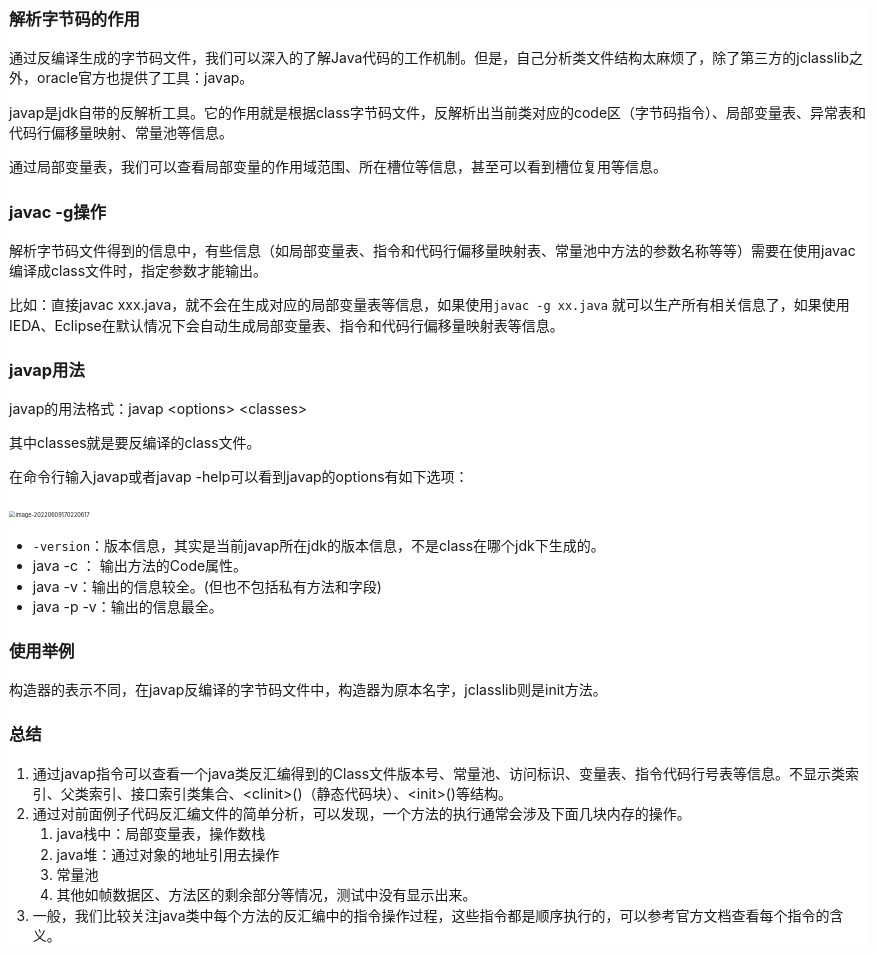 ### 解析字节码的作用

通过反编译生成的字节码文件，我们可以深入的了解Java代码的工作机制。但是，自己分析类文件结构太麻烦了，除了第三方的jclasslib之外，oracle官方也提供了工具：javap。

javap是jdk自带的反解析工具。它的作用就是根据class字节码文件，反解析出当前类对应的code区（字节码指令）、局部变量表、异常表和代码行偏移量映射、常量池等信息。

通过局部变量表，我们可以查看局部变量的作用域范围、所在槽位等信息，甚至可以看到槽位复用等信息。

### javac -g操作

解析字节码文件得到的信息中，有些信息（如局部变量表、指令和代码行偏移量映射表、常量池中方法的参数名称等等）需要在使用javac编译成class文件时，指定参数才能输出。

比如：直接javac xxx.java，就不会在生成对应的局部变量表等信息，如果使用`javac -g xx.java`	就可以生产所有相关信息了，如果使用IEDA、Eclipse在默认情况下会自动生成局部变量表、指令和代码行偏移量映射表等信息。

### javap用法

javap的用法格式：javap \<options\> \<classes\>

其中classes就是要反编译的class文件。

在命令行输入javap或者javap -help可以看到javap的options有如下选项：

<img src="https://raw.github.com/Missyesterday/picgo/main/picgo/image-20220609170220617.png" alt="image-20220609170220617" style="zoom:40%;" />

-   `-version`：版本信息，其实是当前javap所在jdk的版本信息，不是class在哪个jdk下生成的。
-   java -c ： 输出方法的Code属性。
-   java -v：输出的信息较全。(但也不包括私有方法和字段)
-   java -p -v：输出的信息最全。

### 使用举例

构造器的表示不同，在javap反编译的字节码文件中，构造器为原本名字，jclasslib则是init方法。

### 总结

1.   通过javap指令可以查看一个java类反汇编得到的Class文件版本号、常量池、访问标识、变量表、指令代码行号表等信息。不显示类索引、父类索引、接口索引类集合、\<clinit\>()（静态代码块）、\<init\>()等结构。
2.   通过对前面例子代码反汇编文件的简单分析，可以发现，一个方法的执行通常会涉及下面几块内存的操作。
     1.   java栈中：局部变量表，操作数栈
     2.   java堆：通过对象的地址引用去操作
     3.   常量池
     4.   其他如帧数据区、方法区的剩余部分等情况，测试中没有显示出来。
3.   一般，我们比较关注java类中每个方法的反汇编中的指令操作过程，这些指令都是顺序执行的，可以参考官方文档查看每个指令的含义。